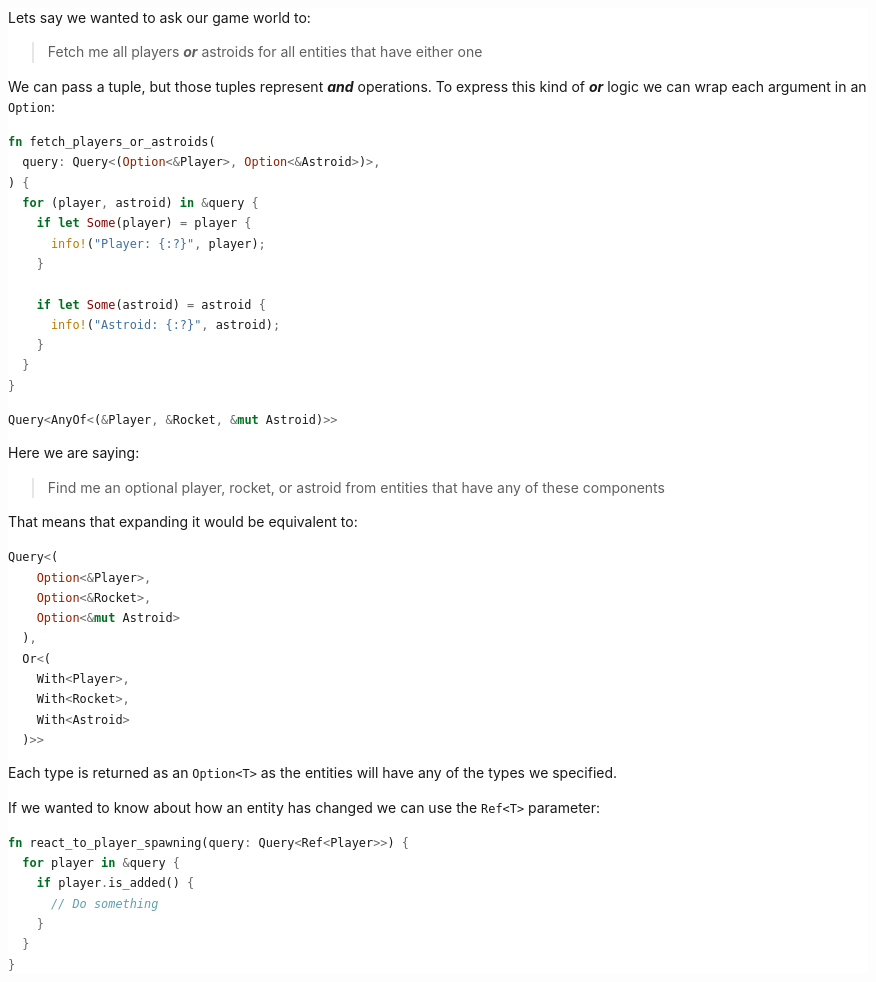 Lets say we wanted to ask our game world to:

> Fetch me all players ___or___ astroids for all entities that have either one

We can pass a tuple, but those tuples represent ___and___ operations. To
express this kind of ___or___ logic we can wrap each argument in an `Option`:


```rust
fn fetch_players_or_astroids(
  query: Query<(Option<&Player>, Option<&Astroid>)>,
) {
  for (player, astroid) in &query {
    if let Some(player) = player {
      info!("Player: {:?}", player);
    }

    if let Some(astroid) = astroid {
      info!("Astroid: {:?}", astroid);
    }
  }
}
```

```rust
Query<AnyOf<(&Player, &Rocket, &mut Astroid)>>
```

Here we are saying:

> Find me an optional player, rocket, or astroid from entities that have any of
> these components

That means that expanding it would be equivalent to:

```rust
Query<(
    Option<&Player>,
    Option<&Rocket>,
    Option<&mut Astroid>
  ),
  Or<(
    With<Player>,
    With<Rocket>,
    With<Astroid>
  )>>
```

Each type is returned as an `Option<T>` as the entities will have any of the
types we specified.

If we wanted to know about how an entity has changed we can use the `Ref<T>`
parameter:


```rust
fn react_to_player_spawning(query: Query<Ref<Player>>) {
  for player in &query {
    if player.is_added() {
      // Do something
    }
  }
}
```
